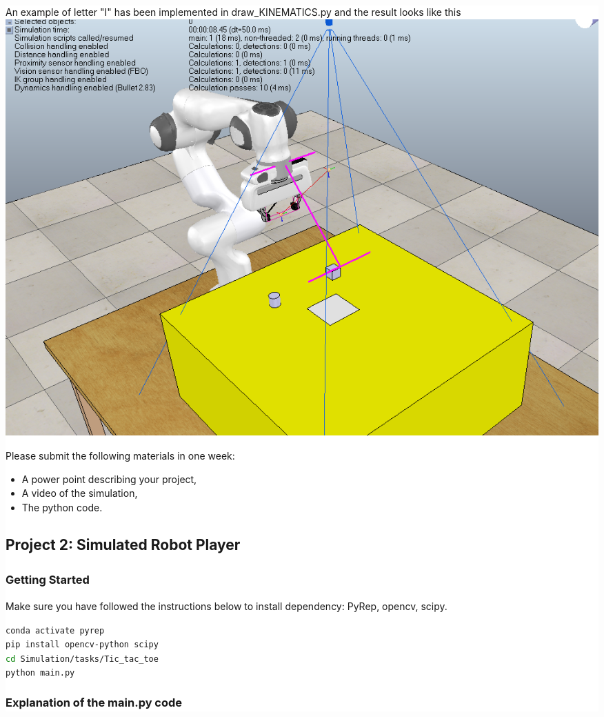 An example of letter "I" has been implemented in draw_KINEMATICS.py and the result looks like this
![img](tasks/Kinematic_picking/letter_I.png)

Please submit the following materials in one week:
  - A power point describing your project, 
  - A video of the simulation,
  - The python code.

## Project 2: Simulated Robot Player

### Getting Started

Make sure you have followed the instructions below to install dependency: PyRep, opencv, scipy.

```bash
conda activate pyrep
pip install opencv-python scipy
cd Simulation/tasks/Tic_tac_toe
python main.py
```

### Explanation of the main.py code
